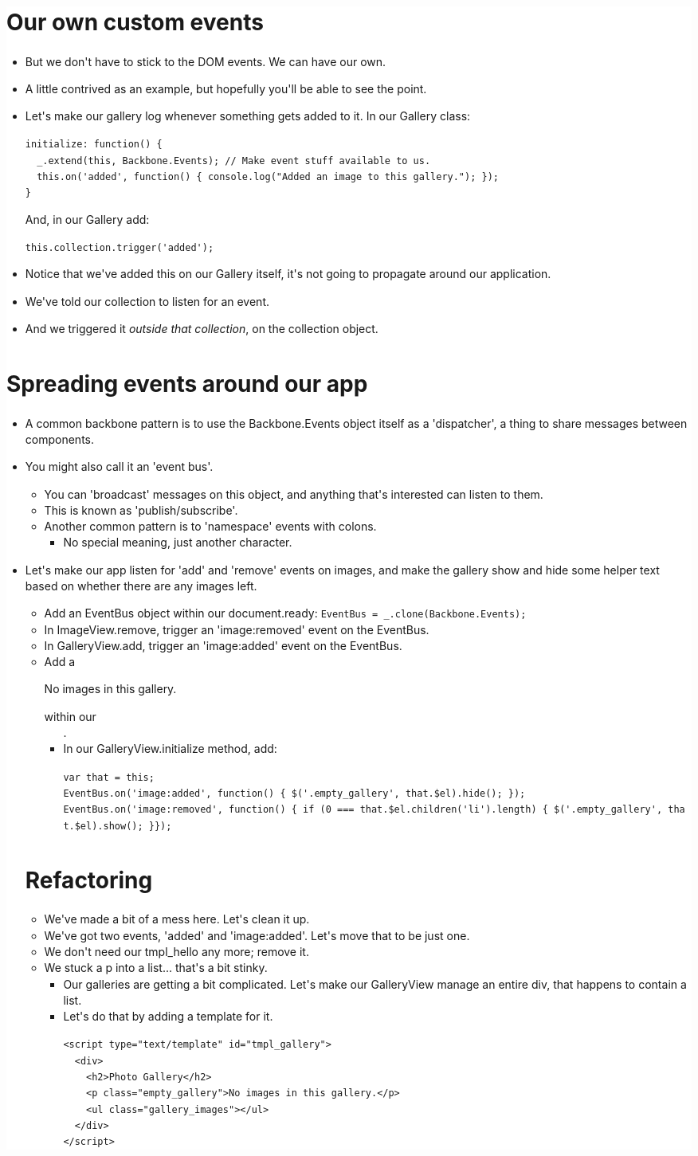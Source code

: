 # Our own custom events

- But we don't have to stick to the DOM events. We can have our own.
- A little contrived as an example, but hopefully you'll be able to see the point. 
- Let's make our gallery log whenever something gets added to it. In our Gallery class: 
  ```
  initialize: function() {
    _.extend(this, Backbone.Events); // Make event stuff available to us.
    this.on('added', function() { console.log("Added an image to this gallery."); });
  }
  ```

  And, in our Gallery add: 
  ```
  this.collection.trigger('added');
  ```
- Notice that we've added this on our Gallery itself, it's not going to propagate around our application. 
- We've told our collection to listen for an event.
- And we triggered it *outside that collection*, on the collection object. 


# Spreading events around our app

- A common backbone pattern is to use the Backbone.Events object itself as a 'dispatcher', a thing to share messages between components. 
- You might also call it an 'event bus'. 
  - You can 'broadcast' messages on this object, and anything that's interested can listen to them. 
  - This is known as 'publish/subscribe'. 
  - Another common pattern is to 'namespace' events with colons. 
    - No special meaning, just another character.
- Let's make our app listen for 'add' and 'remove' events on images, and make the gallery show and hide some helper text based on whether there are any images left. 

  - Add an EventBus object within our document.ready: `EventBus = _.clone(Backbone.Events);`
  - In ImageView.remove, trigger an 'image:removed' event on the EventBus. 
  - In GalleryView.add, trigger an 'image:added' event on the EventBus. 
  - Add a <p class="empty_gallery">No images in this gallery.</p> within our <ul id="demo_images">. 
  - In our GalleryView.initialize method, add: 
    ```
    var that = this; 
    EventBus.on('image:added', function() { $('.empty_gallery', that.$el).hide(); });
    EventBus.on('image:removed', function() { if (0 === that.$el.children('li').length) { $('.empty_gallery', that.$el).show(); }});
    ```


# Refactoring

- We've made a bit of a mess here. Let's clean it up. 
- We've got two events, 'added' and 'image:added'. Let's move that to be just one. 
- We don't need our tmpl_hello any more; remove it. 
- We stuck a p into a list... that's a bit stinky. 
  - Our galleries are getting a bit complicated. Let's make our GalleryView manage an entire div, that happens to contain a list. 
  - Let's do that by adding a template for it. 
    ```
    <script type="text/template" id="tmpl_gallery">
      <div>
        <h2>Photo Gallery</h2>
        <p class="empty_gallery">No images in this gallery.</p>
        <ul class="gallery_images"></ul>
      </div>
    </script>